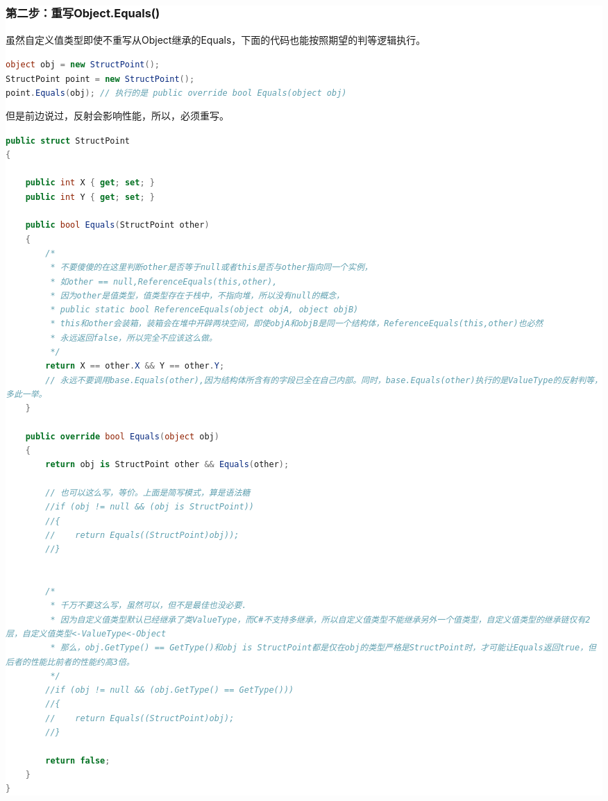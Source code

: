 ### 第二步：重写Object.Equals()

虽然自定义值类型即使不重写从Object继承的Equals，下面的代码也能按照期望的判等逻辑执行。

```csharp
object obj = new StructPoint();
StructPoint point = new StructPoint();
point.Equals(obj); // 执行的是 public override bool Equals(object obj)
```

但是前边说过，反射会影响性能，所以，必须重写。

```csharp
public struct StructPoint
{
    
    public int X { get; set; }
    public int Y { get; set; }

    public bool Equals(StructPoint other)
    {
        /*
         * 不要傻傻的在这里判断other是否等于null或者this是否与other指向同一个实例，
         * 如other == null,ReferenceEquals(this,other),
         * 因为other是值类型，值类型存在于栈中，不指向堆，所以没有null的概念，
         * public static bool ReferenceEquals(object objA, object objB)
         * this和other会装箱，装箱会在堆中开辟两块空间，即使objA和objB是同一个结构体，ReferenceEquals(this,other)也必然
         * 永远返回false，所以完全不应该这么做。
         */
        return X == other.X && Y == other.Y;
        // 永远不要调用base.Equals(other),因为结构体所含有的字段已全在自己内部。同时，base.Equals(other)执行的是ValueType的反射判等，多此一举。
    }

    public override bool Equals(object obj)
    {
        return obj is StructPoint other && Equals(other);

        // 也可以这么写，等价。上面是简写模式，算是语法糖
        //if (obj != null && (obj is StructPoint))
        //{
        //    return Equals((StructPoint)obj));
        //}


        /*
         * 千万不要这么写，虽然可以，但不是最佳也没必要.
         * 因为自定义值类型默认已经继承了类ValueType，而C#不支持多继承，所以自定义值类型不能继承另外一个值类型，自定义值类型的继承链仅有2层，自定义值类型<-ValueType<-Object
         * 那么，obj.GetType() == GetType()和obj is StructPoint都是仅在obj的类型严格是StructPoint时，才可能让Equals返回true，但后者的性能比前者的性能约高3倍。
         */
        //if (obj != null && (obj.GetType() == GetType()))
        //{
        //    return Equals((StructPoint)obj);
        //}

        return false;
    }
}
```
